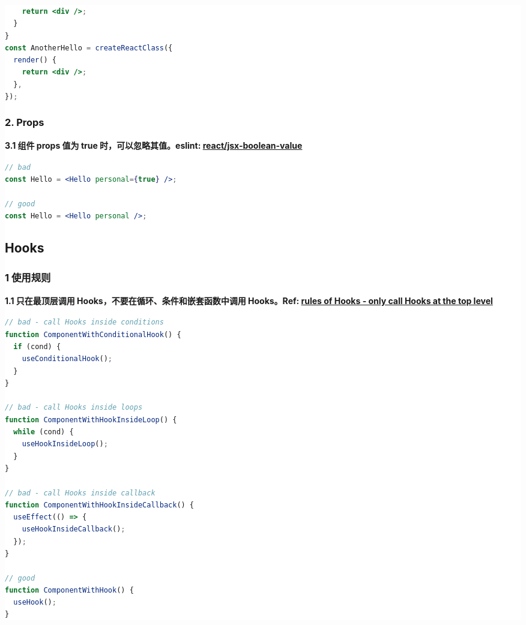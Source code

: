 ```jsx
    return <div />;
  }
}
const AnotherHello = createReactClass({
  render() {
    return <div />;
  },
});
```

### 2. Props

**3.1 组件 props 值为 true 时，可以忽略其值。eslint: [react/jsx-boolean-value](https://github.com/yannickcr/eslint-plugin-react/blob/master/docs/rules/jsx-boolean-value.md)**

```jsx
// bad
const Hello = <Hello personal={true} />;

// good
const Hello = <Hello personal />;
```

## Hooks

### 1 使用规则

**1.1 只在最顶层调用 Hooks，不要在循环、条件和嵌套函数中调用 Hooks。Ref: [rules of Hooks - only call Hooks at the top level](https://reactjs.org/docs/hooks-rules.html#only-call-hooks-at-the-top-level)​**

```jsx
// bad - call Hooks inside conditions
function ComponentWithConditionalHook() {
  if (cond) {
    useConditionalHook();
  }
}

// bad - call Hooks inside loops
function ComponentWithHookInsideLoop() {
  while (cond) {
    useHookInsideLoop();
  }
}

// bad - call Hooks inside callback
function ComponentWithHookInsideCallback() {
  useEffect(() => {
    useHookInsideCallback();
  });
}

// good
function ComponentWithHook() {
  useHook();
}
```
